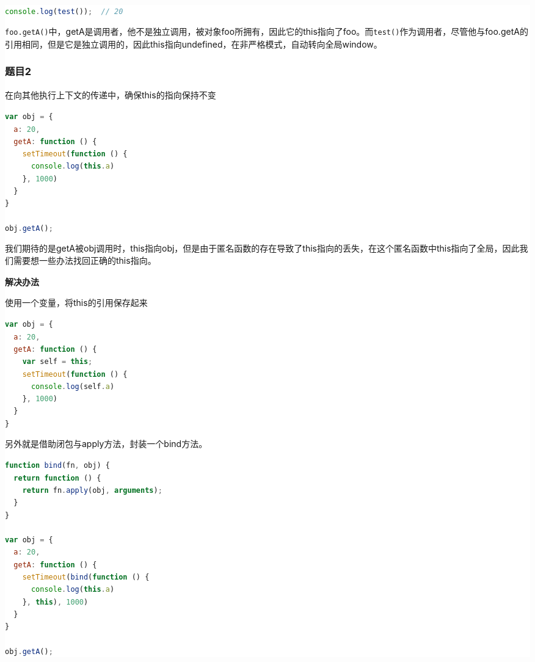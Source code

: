 ```javascript
console.log(test());  // 20
```

`foo.getA()`中，getA是调用者，他不是独立调用，被对象foo所拥有，因此它的this指向了foo。而`test()`作为调用者，尽管他与foo.getA的引用相同，但是它是独立调用的，因此this指向undefined，在非严格模式，自动转向全局window。

### 题目2

在向其他执行上下文的传递中，确保this的指向保持不变

```javascript
var obj = {
  a: 20,
  getA: function () {
    setTimeout(function () {
      console.log(this.a)
    }, 1000)
  }
}

obj.getA();
```

我们期待的是getA被obj调用时，this指向obj，但是由于匿名函数的存在导致了this指向的丢失，在这个匿名函数中this指向了全局，因此我们需要想一些办法找回正确的this指向。

**解决办法**

使用一个变量，将this的引用保存起来

```javascript
var obj = {
  a: 20,
  getA: function () {
    var self = this;
    setTimeout(function () {
      console.log(self.a)
    }, 1000)
  }
}
```

另外就是借助闭包与apply方法，封装一个bind方法。

```javascript
function bind(fn, obj) {
  return function () {
    return fn.apply(obj, arguments);
  }
}

var obj = {
  a: 20,
  getA: function () {
    setTimeout(bind(function () {
      console.log(this.a)
    }, this), 1000)
  }
}

obj.getA();
```
